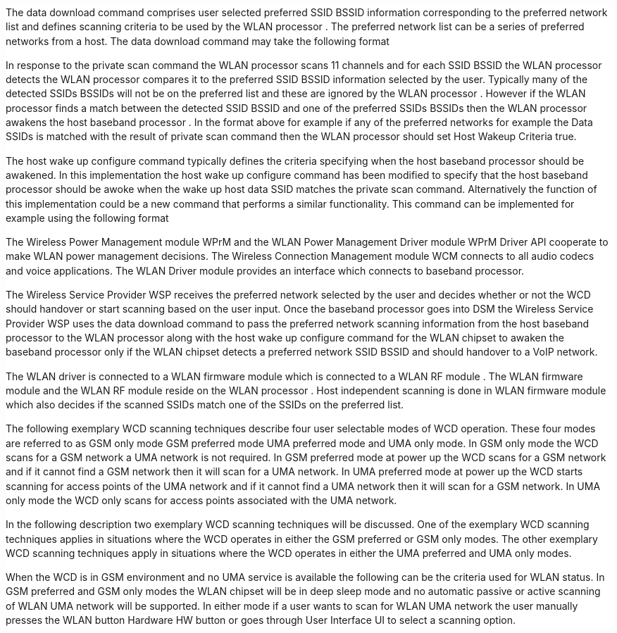 The data download command comprises user selected preferred SSID BSSID information corresponding to the preferred network list and defines scanning criteria to be used by the WLAN processor . The preferred network list can be a series of preferred networks from a host. The data download command may take the following format 

In response to the private scan command the WLAN processor scans 11 channels and for each SSID BSSID the WLAN processor detects the WLAN processor compares it to the preferred SSID BSSID information selected by the user. Typically many of the detected SSIDs BSSIDs will not be on the preferred list and these are ignored by the WLAN processor . However if the WLAN processor finds a match between the detected SSID BSSID and one of the preferred SSIDs BSSIDs then the WLAN processor awakens the host baseband processor . In the format above for example if any of the preferred networks for example the Data SSIDs is matched with the result of private scan command then the WLAN processor should set Host Wakeup Criteria true.

The host wake up configure command typically defines the criteria specifying when the host baseband processor should be awakened. In this implementation the host wake up configure command has been modified to specify that the host baseband processor should be awoke when the wake up host data SSID matches the private scan command. Alternatively the function of this implementation could be a new command that performs a similar functionality. This command can be implemented for example using the following format 

The Wireless Power Management module WPrM and the WLAN Power Management Driver module WPrM Driver API cooperate to make WLAN power management decisions. The Wireless Connection Management module WCM connects to all audio codecs and voice applications. The WLAN Driver module provides an interface which connects to baseband processor.

The Wireless Service Provider WSP receives the preferred network selected by the user and decides whether or not the WCD should handover or start scanning based on the user input. Once the baseband processor goes into DSM the Wireless Service Provider WSP uses the data download command to pass the preferred network scanning information from the host baseband processor to the WLAN processor along with the host wake up configure command for the WLAN chipset to awaken the baseband processor only if the WLAN chipset detects a preferred network SSID BSSID and should handover to a VoIP network.

The WLAN driver is connected to a WLAN firmware module which is connected to a WLAN RF module . The WLAN firmware module and the WLAN RF module reside on the WLAN processor . Host independent scanning is done in WLAN firmware module which also decides if the scanned SSIDs match one of the SSIDs on the preferred list.

The following exemplary WCD scanning techniques describe four user selectable modes of WCD operation. These four modes are referred to as GSM only mode GSM preferred mode UMA preferred mode and UMA only mode. In GSM only mode the WCD scans for a GSM network a UMA network is not required. In GSM preferred mode at power up the WCD scans for a GSM network and if it cannot find a GSM network then it will scan for a UMA network. In UMA preferred mode at power up the WCD starts scanning for access points of the UMA network and if it cannot find a UMA network then it will scan for a GSM network. In UMA only mode the WCD only scans for access points associated with the UMA network.

In the following description two exemplary WCD scanning techniques will be discussed. One of the exemplary WCD scanning techniques applies in situations where the WCD operates in either the GSM preferred or GSM only modes. The other exemplary WCD scanning techniques apply in situations where the WCD operates in either the UMA preferred and UMA only modes.

When the WCD is in GSM environment and no UMA service is available the following can be the criteria used for WLAN status. In GSM preferred and GSM only modes the WLAN chipset will be in deep sleep mode and no automatic passive or active scanning of WLAN UMA network will be supported. In either mode if a user wants to scan for WLAN UMA network the user manually presses the WLAN button Hardware HW button or goes through User Interface UI to select a scanning option.
